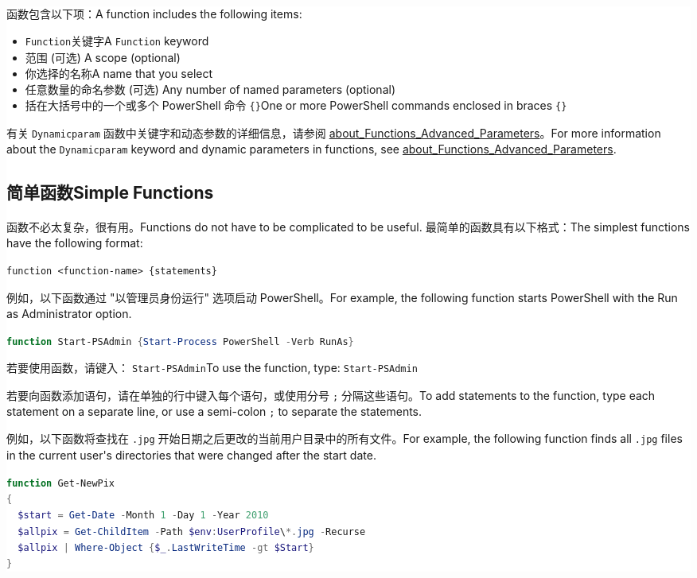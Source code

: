 <span data-ttu-id="c04df-129">函数包含以下项：</span><span class="sxs-lookup"><span data-stu-id="c04df-129">A function includes the following items:</span></span>

- <span data-ttu-id="c04df-130">`Function`关键字</span><span class="sxs-lookup"><span data-stu-id="c04df-130">A `Function` keyword</span></span>
- <span data-ttu-id="c04df-131">范围 (可选) </span><span class="sxs-lookup"><span data-stu-id="c04df-131">A scope (optional)</span></span>
- <span data-ttu-id="c04df-132">你选择的名称</span><span class="sxs-lookup"><span data-stu-id="c04df-132">A name that you select</span></span>
- <span data-ttu-id="c04df-133">任意数量的命名参数 (可选) </span><span class="sxs-lookup"><span data-stu-id="c04df-133">Any number of named parameters (optional)</span></span>
- <span data-ttu-id="c04df-134">括在大括号中的一个或多个 PowerShell 命令 `{}`</span><span class="sxs-lookup"><span data-stu-id="c04df-134">One or more PowerShell commands enclosed in braces `{}`</span></span>

<span data-ttu-id="c04df-135">有关 `Dynamicparam` 函数中关键字和动态参数的详细信息，请参阅 [about_Functions_Advanced_Parameters](about_Functions_Advanced_Parameters.md)。</span><span class="sxs-lookup"><span data-stu-id="c04df-135">For more information about the `Dynamicparam` keyword and dynamic parameters in functions, see [about_Functions_Advanced_Parameters](about_Functions_Advanced_Parameters.md).</span></span>

## <a name="simple-functions"></a><span data-ttu-id="c04df-136">简单函数</span><span class="sxs-lookup"><span data-stu-id="c04df-136">Simple Functions</span></span>

<span data-ttu-id="c04df-137">函数不必太复杂，很有用。</span><span class="sxs-lookup"><span data-stu-id="c04df-137">Functions do not have to be complicated to be useful.</span></span> <span data-ttu-id="c04df-138">最简单的函数具有以下格式：</span><span class="sxs-lookup"><span data-stu-id="c04df-138">The simplest functions have the following format:</span></span>

```
function <function-name> {statements}
```

<span data-ttu-id="c04df-139">例如，以下函数通过 "以管理员身份运行" 选项启动 PowerShell。</span><span class="sxs-lookup"><span data-stu-id="c04df-139">For example, the following function starts PowerShell with the Run as Administrator option.</span></span>

```powershell
function Start-PSAdmin {Start-Process PowerShell -Verb RunAs}
```

<span data-ttu-id="c04df-140">若要使用函数，请键入： `Start-PSAdmin`</span><span class="sxs-lookup"><span data-stu-id="c04df-140">To use the function, type: `Start-PSAdmin`</span></span>

<span data-ttu-id="c04df-141">若要向函数添加语句，请在单独的行中键入每个语句，或使用分号 `;` 分隔这些语句。</span><span class="sxs-lookup"><span data-stu-id="c04df-141">To add statements to the function, type each statement on a separate line, or use a semi-colon `;` to separate the statements.</span></span>

<span data-ttu-id="c04df-142">例如，以下函数将查找在 `.jpg` 开始日期之后更改的当前用户目录中的所有文件。</span><span class="sxs-lookup"><span data-stu-id="c04df-142">For example, the following function finds all `.jpg` files in the current user's directories that were changed after the start date.</span></span>

```powershell
function Get-NewPix
{
  $start = Get-Date -Month 1 -Day 1 -Year 2010
  $allpix = Get-ChildItem -Path $env:UserProfile\*.jpg -Recurse
  $allpix | Where-Object {$_.LastWriteTime -gt $Start}
}
```
